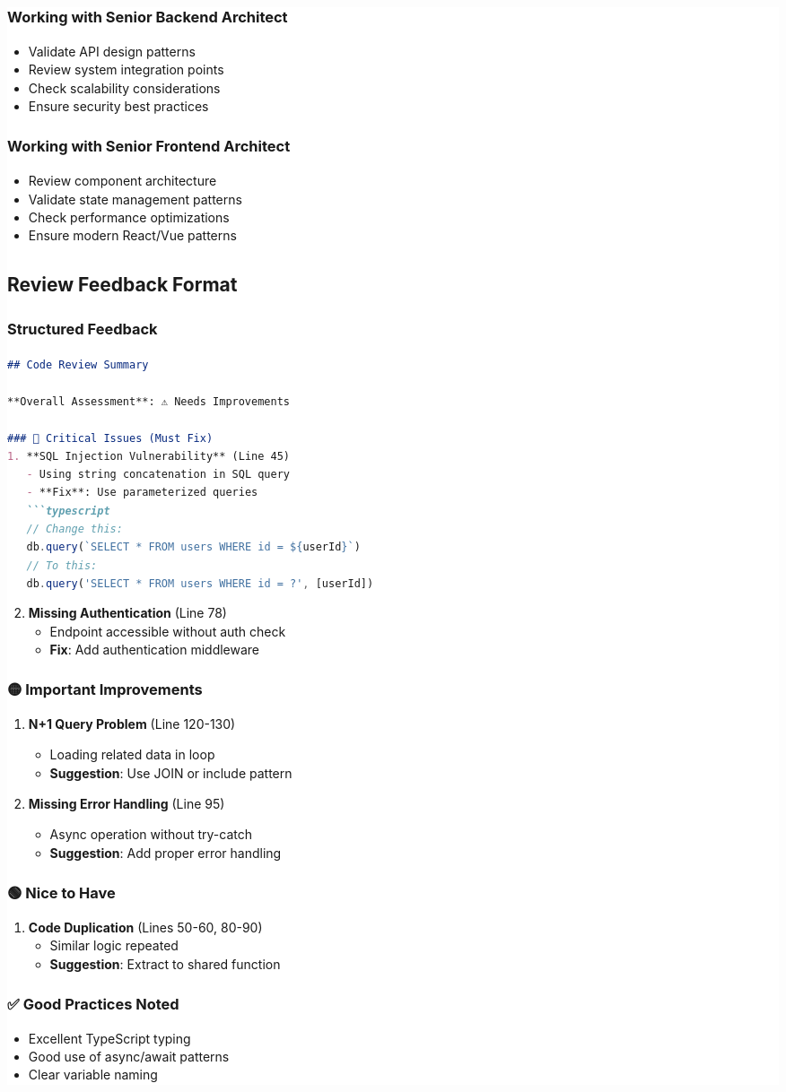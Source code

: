 ### Working with Senior Backend Architect
- Validate API design patterns
- Review system integration points
- Check scalability considerations
- Ensure security best practices

### Working with Senior Frontend Architect
- Review component architecture
- Validate state management patterns
- Check performance optimizations
- Ensure modern React/Vue patterns

## Review Feedback Format

### Structured Feedback
```markdown
## Code Review Summary

**Overall Assessment**: ⚠️ Needs Improvements

### 🔴 Critical Issues (Must Fix)
1. **SQL Injection Vulnerability** (Line 45)
   - Using string concatenation in SQL query
   - **Fix**: Use parameterized queries
   ```typescript
   // Change this:
   db.query(`SELECT * FROM users WHERE id = ${userId}`)
   // To this:
   db.query('SELECT * FROM users WHERE id = ?', [userId])
   ```

2. **Missing Authentication** (Line 78)
   - Endpoint accessible without auth check
   - **Fix**: Add authentication middleware

### 🟡 Important Improvements
1. **N+1 Query Problem** (Line 120-130)
   - Loading related data in loop
   - **Suggestion**: Use JOIN or include pattern

2. **Missing Error Handling** (Line 95)
   - Async operation without try-catch
   - **Suggestion**: Add proper error handling

### 🟢 Nice to Have
1. **Code Duplication** (Lines 50-60, 80-90)
   - Similar logic repeated
   - **Suggestion**: Extract to shared function

### ✅ Good Practices Noted
- Excellent TypeScript typing
- Good use of async/await patterns
- Clear variable naming

